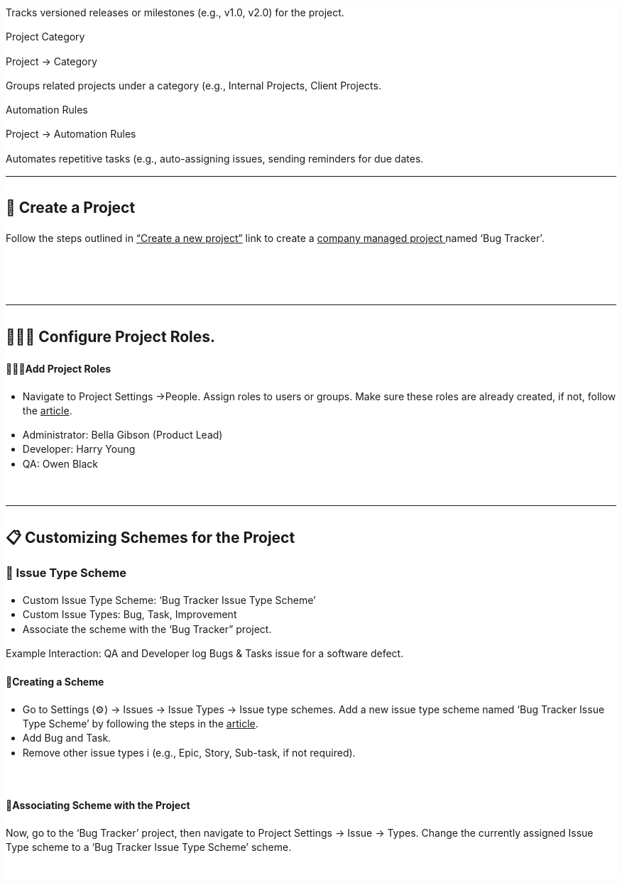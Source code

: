 <td colspan="1" rowspan="1">
<p>Tracks versioned releases or milestones (e.g., v1.0, v2.0) for the project.</p></td></tr>
<tr>
<td colspan="1" rowspan="1">
<p>Project Category</p></td>
<td colspan="1" rowspan="1">
<p>Project → Category</p></td>
<td colspan="1" rowspan="1">
<p>Groups related projects under a category (e.g., Internal Projects, Client Projects.</p></td></tr>
<tr>
<td colspan="1" rowspan="1">
<p>Automation Rules</p></td>
<td colspan="1" rowspan="1">
<p>Project → Automation Rules</p></td>
<td colspan="1" rowspan="1">
<p>Automates repetitive tasks (e.g., auto-assigning issues, sending reminders for due dates.</p></td></tr></tbody></table>
<hr>
<p></p>
<h2>📂 Create a Project</h2>
<p>Follow the steps outlined in <a href="https://support.atlassian.com/jira-software-cloud/docs/create-a-new-project/">“Create a new project”</a> link to create a <a href="https://support.atlassian.com/jira-software-cloud/docs/what-are-team-managed-and-company-managed-projects/">company managed project </a>named ‘Bug Tracker’.</p>
<p><img alt="" src="https://lh7-rt.googleusercontent.com/docsz/AD_4nXebTHWX5EIDf2WecSpHZCakrab13Kv5k6-jmlebFVlXha0MaqmUuFKLr_b0AAHxbLTNxco4SlygoywO_oIYa1qVZbzWNmIuPOOSeDpLWy0u6Wz92M8ZxcVhygT5UBCSAgM?key=UD7TJ8OdiB7fOqKjKG7w8zmo" title=""></p>
<p><img alt="" src="https://lh7-rt.googleusercontent.com/docsz/AD_4nXc110N2FuiLVT_chb3JH9wMdiC2v16lkuOl5QKekPaEioN0pKtCZlPTHtZFaGDJqw2Yu7ps7PA5pGzfg87nOcJLlc6gqBbRkZp9YmUIqyBPXmxp0aV0glvYiE35Y2U2uac?key=UD7TJ8OdiB7fOqKjKG7w8zmo" title=""></p>
<hr>
<p></p>
<h2>🧑‍🤝‍🧑 Configure Project Roles. </h2>
<h4>🧑‍🤝‍🧑Add Project Roles </h4>
<ul>
<li>Navigate to Project Settings →People. Assign roles to users or groups. Make sure these roles are already created, if not, follow the <a href="https://support.atlassian.com/jira-cloud-administration/docs/manage-project-roles/">article</a>. </li></ul>
<ul>
<li>Administrator: Bella Gibson (Product Lead)</li>
<li>Developer: Harry Young</li>
<li>QA: Owen Black</li></ul>
<p><img alt="" src="https://lh7-rt.googleusercontent.com/docsz/AD_4nXdFSsXXFD1wG0evxbAaTGNYFNh86zpmP8jNCN_ELi_sC7FARTcryZSZDbwik5vHQMPraUpAXalkmUMrZdCxmgUD4XhxUP5O_W9K0QeFUOYhbhxNUdf2dYzhoIa-WqKaqHA?key=UD7TJ8OdiB7fOqKjKG7w8zmo" title=""></p>
<hr>
<p></p>
<h2>📋 Customizing Schemes for the Project</h2>
<h3>🧩 Issue Type Scheme</h3>
<ul>
<li>Custom Issue Type Scheme: ‘Bug Tracker Issue Type Scheme’</li>
<li>Custom Issue Types: Bug, Task, Improvement</li>
<li>Associate the scheme with the ‘Bug Tracker” project. </li></ul>
<p>Example Interaction: QA and Developer log Bugs & Tasks issue for a software defect.</p>
<h4>🧩Creating a Scheme</h4>
<ul>
<li>Go to Settings (⚙️)  → Issues → Issue Types → Issue type schemes. Add a new issue type scheme named ‘Bug Tracker Issue Type Scheme’ by following the steps in the <a href="https://support.atlassian.com/jira-cloud-administration/docs/add-edit-and-delete-an-issue-type-scheme/">article</a>. </li>
<li>Add Bug and Task.</li>
<li>Remove other issue types i (e.g., Epic, Story, Sub-task, if not required).</li></ul>
<p><img alt="" src="https://lh7-rt.googleusercontent.com/docsz/AD_4nXcg1WLPEIz4wUME8VbXkzTbkuGbTPeNE6x88KSzU9QcOmZs6nh5glTtM92ms-Ozya55CqmBqIiT-3BQWMX9svop1mhrorLYOZ7hVHvTWmZmekgPUsw1j4rIhRbRGMnfNuE?key=UD7TJ8OdiB7fOqKjKG7w8zmo" title=""></p>
<h4>🧩Associating Scheme with the Project </h4>
<p>Now, go to the ‘Bug Tracker’ project, then navigate to Project Settings → Issue → Types. Change the currently assigned Issue Type scheme to a ‘Bug Tracker Issue Type Scheme’  scheme.</p>
<p><img alt="" src="https://lh7-rt.googleusercontent.com/docsz/AD_4nXdm_hBwaSFyC3Z6HLKK7L2iG_dwsir2N9MUzJefX1gqrz6_v1PBqMocd8yUXd9Za9jTKJC2lHCQLfLVzl_sLqP29pVDxvC98eoRQMKGrDCMcO4ZGeQZsPFIs3cKaOFkKoI?key=UD7TJ8OdiB7fOqKjKG7w8zmo" title=""></p>
